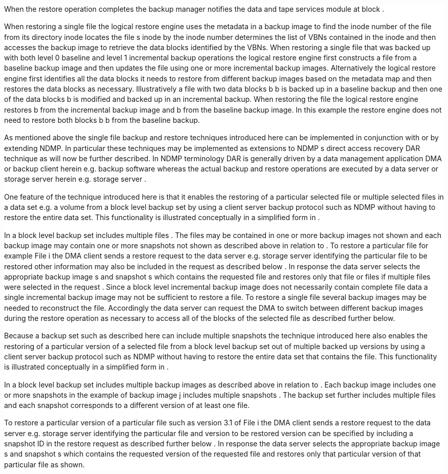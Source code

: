 When the restore operation completes the backup manager notifies the data and tape services module at block .

When restoring a single file the logical restore engine uses the metadata in a backup image to find the inode number of the file from its directory inode locates the file s inode by the inode number determines the list of VBNs contained in the inode and then accesses the backup image to retrieve the data blocks identified by the VBNs. When restoring a single file that was backed up with both level 0 baseline and level 1 incremental backup operations the logical restore engine first constructs a file from a baseline backup image and then updates the file using one or more incremental backup images. Alternatively the logical restore engine first identifies all the data blocks it needs to restore from different backup images based on the metadata map and then restores the data blocks as necessary. Illustratively a file with two data blocks b b is backed up in a baseline backup and then one of the data blocks b is modified and backed up in an incremental backup. When restoring the file the logical restore engine restores b from the incremental backup image and b from the baseline backup image. In this example the restore engine does not need to restore both blocks b b from the baseline backup.

As mentioned above the single file backup and restore techniques introduced here can be implemented in conjunction with or by extending NDMP. In particular these techniques may be implemented as extensions to NDMP s direct access recovery DAR technique as will now be further described. In NDMP terminology DAR is generally driven by a data management application DMA or backup client herein e.g. backup software whereas the actual backup and restore operations are executed by a data server or storage server herein e.g. storage server .

One feature of the technique introduced here is that it enables the restoring of a particular selected file or multiple selected files in a data set e.g. a volume from a block level backup set by using a client server backup protocol such as NDMP without having to restore the entire data set. This functionality is illustrated conceptually in a simplified form in .

In a block level backup set includes multiple files . The files may be contained in one or more backup images not shown and each backup image may contain one or more snapshots not shown as described above in relation to . To restore a particular file for example File i the DMA client sends a restore request to the data server e.g. storage server identifying the particular file to be restored other information may also be included in the request as described below . In response the data server selects the appropriate backup image s and snapshot s which contains the requested file and restores only that file or files if multiple files were selected in the request . Since a block level incremental backup image does not necessarily contain complete file data a single incremental backup image may not be sufficient to restore a file. To restore a single file several backup images may be needed to reconstruct the file. Accordingly the data server can request the DMA to switch between different backup images during the restore operation as necessary to access all of the blocks of the selected file as described further below.

Because a backup set such as described here can include multiple snapshots the technique introduced here also enables the restoring of a particular version of a selected file from a block level backup set out of multiple backed up versions by using a client server backup protocol such as NDMP without having to restore the entire data set that contains the file. This functionality is illustrated conceptually in a simplified form in .

In a block level backup set includes multiple backup images as described above in relation to . Each backup image includes one or more snapshots in the example of backup image j includes multiple snapshots . The backup set further includes multiple files and each snapshot corresponds to a different version of at least one file.

To restore a particular version of a particular file such as version 3.1 of File i the DMA client sends a restore request to the data server e.g. storage server identifying the particular file and version to be restored version can be specified by including a snapshot ID in the restore request as described further below . In response the data server selects the appropriate backup image s and snapshot s which contains the requested version of the requested file and restores only that particular version of that particular file as shown.
